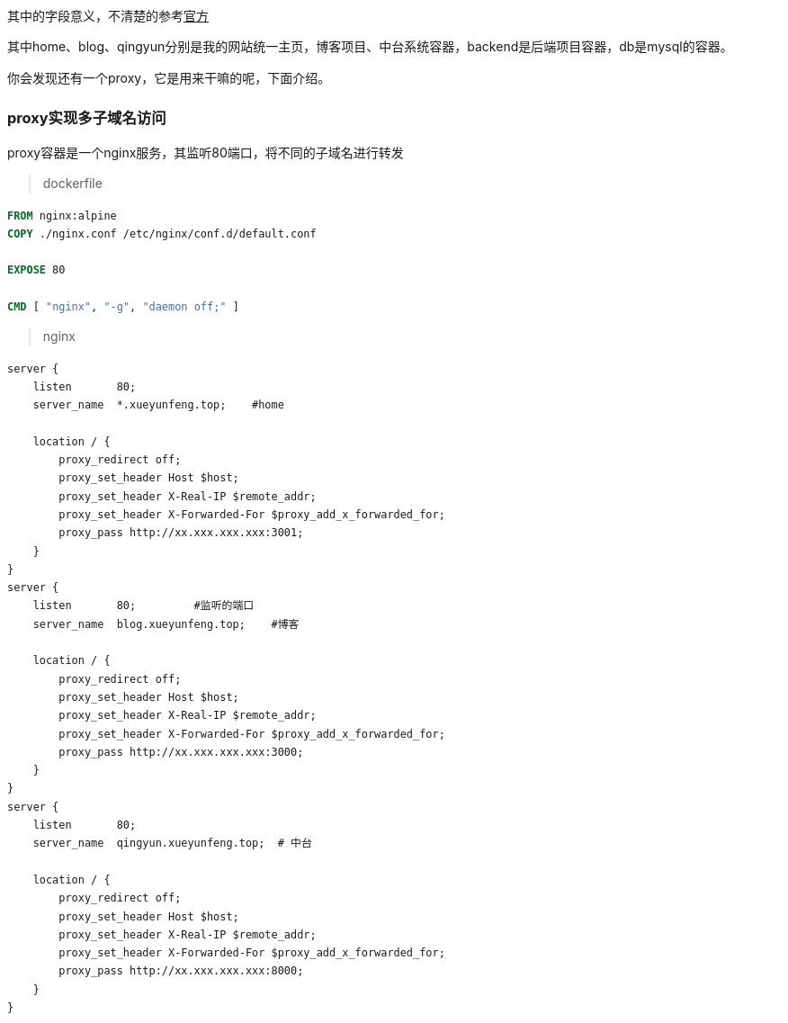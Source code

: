 其中的字段意义，不清楚的参考[官方](https://docs.docker.com/compose/compose-file/)

其中home、blog、qingyun分别是我的网站统一主页，博客项目、中台系统容器，backend是后端项目容器，db是mysql的容器。

你会发现还有一个proxy，它是用来干嘛的呢，下面介绍。

### proxy实现多子域名访问

proxy容器是一个nginx服务，其监听80端口，将不同的子域名进行转发

> dockerfile

```dockerfile
FROM nginx:alpine
COPY ./nginx.conf /etc/nginx/conf.d/default.conf

EXPOSE 80

CMD [ "nginx", "-g", "daemon off;" ]
```

> nginx

```nginx
server {
    listen       80;         
    server_name  *.xueyunfeng.top;    #home

    location / {
        proxy_redirect off;
        proxy_set_header Host $host;
        proxy_set_header X-Real-IP $remote_addr;
        proxy_set_header X-Forwarded-For $proxy_add_x_forwarded_for;
        proxy_pass http://xx.xxx.xxx.xxx:3001;
    }
}
server {
    listen       80;         #监听的端口
    server_name  blog.xueyunfeng.top;    #博客

    location / {
        proxy_redirect off;
        proxy_set_header Host $host;
        proxy_set_header X-Real-IP $remote_addr;
        proxy_set_header X-Forwarded-For $proxy_add_x_forwarded_for;
        proxy_pass http://xx.xxx.xxx.xxx:3000;
    }
}
server {
    listen       80;         
    server_name  qingyun.xueyunfeng.top;  # 中台 

    location / {
        proxy_redirect off;
        proxy_set_header Host $host;
        proxy_set_header X-Real-IP $remote_addr;
        proxy_set_header X-Forwarded-For $proxy_add_x_forwarded_for;
        proxy_pass http://xx.xxx.xxx.xxx:8000;
    }
}
```
